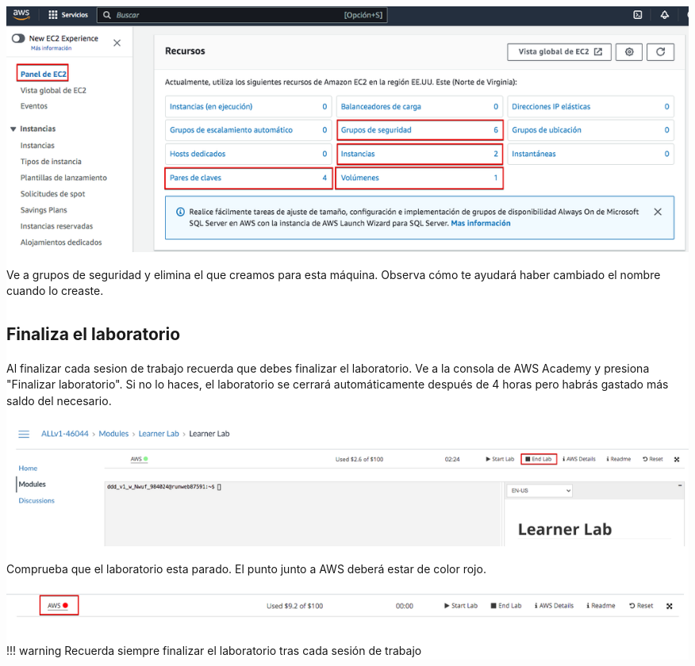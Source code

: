 ![LinuxServerInstallationAWS](P1_1/28.png)

Ve a grupos de seguridad y elimina el que creamos para esta máquina. Observa cómo te ayudará haber cambiado el nombre cuando lo creaste.

## Finaliza el laboratorio

Al finalizar cada sesion de trabajo recuerda que debes finalizar el laboratorio. Ve a la consola de AWS Academy y presiona "Finalizar laboratorio". Si no lo haces, el laboratorio se cerrará automáticamente después de 4 horas pero habrás gastado más saldo del necesario.

![LinuxServerInstallationAWS](P1_1/21.png)

Comprueba que el laboratorio esta parado. El punto junto a AWS deberá estar de color rojo.

![LinuxServerInstallationAWS](P1_1/22.png)


!!! warning
    Recuerda siempre finalizar el laboratorio tras cada sesión de trabajo